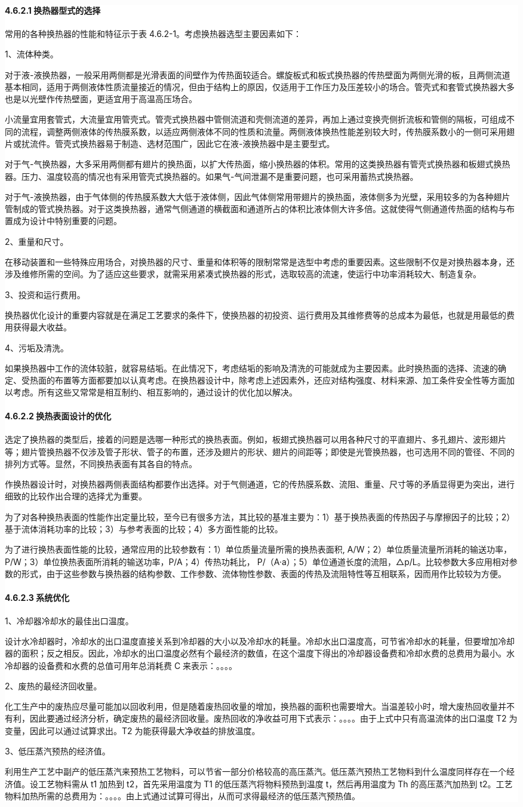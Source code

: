 #### 4.6.2.1 换热器型式的选择

常用的各种换热器的性能和特征示于表 4.6.2-1。考虑换热器选型主要因素如下：

1、流体种类。

对于液-液换热器，一般采用两侧都是光滑表面的间壁作为传热面较适合。螺旋板式和板式换热器的传热壁面为两侧光滑的板，且两侧流道基本相同，适用于两侧液体性质流量接近的情况，但由于结构上的原因，仅适用于工作压力及压差较小的场合。管壳式和套管式换热器大多也是以光壁作传热壁面，更适宜用于高温高压场合。

小流量宜用套管式，大流量宜用管壳式。管壳式换热器中管侧流道和壳侧流道的差异，再加上通过变换壳侧折流板和管侧的隔板，可组成不同的流程，调整两侧液体的传热膜系数，以适应两侧液体不同的性质和流量。两侧液体换热性能差别较大时，传热膜系数小的一侧可采用翅片或扰流件。管壳式换热器易于制造、选材范围广，因此它在液-液换热器中是主要型式。

对于气-气换热器，大多采用两侧都有翅片的换热面，以扩大传热面，缩小换热器的体积。常用的这类换热器有管壳式换热器和板翅式换热器。压力、温度较高的情况也有采用管壳式换热器的。如果气-气间泄漏不是重要问题，也可采用蓄热式换热器。

对于气-液换热器，由于气体侧的传热膜系数大大低于液体侧，因此气体侧常用带翅片的换热面，液体侧多为光壁，采用较多的为各种翅片管制成的管式换热器。对于这类换热器，通常气侧通道的横截面和通道所占的体积比液体侧大许多倍。这就使得气侧通道传热面的结构与布置成为设计中特别重要的问题。

2、重量和尺寸。

在移动装置和一些特殊应用场合，对换热器的尺寸、重量和体积等的限制常常是选型中考虑的重要因素。这些限制不仅是对换热器本身，还涉及维修所需的空间。为了适应这些要求，就需采用紧凑式换热器的形式，选取较高的流速，使运行中功率消耗较大、制造复杂。

3、投资和运行费用。

换热器优化设计的重要内容就是在满足工艺要求的条件下，使换热器的初投资、运行费用及其维修费等的总成本为最低，也就是用最低的费用获得最大收益。

4、污垢及清洗。

如果换热器中工作的流体较脏，就容易结垢。在此情况下，考虑结垢的影响及清洗的可能就成为主要因素。此时换热面的选择、流速的确定、受热面的布置等方面都要加以认真考虑。在换热器设计中，除考虑上述因素外，还应对结构强度、材料来源、加工条件安全性等方面加以考虑。所有这些又常常是相互制约、相互影响的，通过设计的优化加以解决。

#### 4.6.2.2 换热表面设计的优化

选定了换热器的类型后，接着的问题是选哪一种形式的换热表面。例如，板翅式换热器可以用各种尺寸的平直翅片、多孔翅片、波形翅片等；翅片管换热器不仅涉及管子形状、管子的布置，还涉及翅片的形状、翅片的间距等；即使是光管换热器，也可选用不同的管径、不同的排列方式等。显然，不同换热表面有其各自的特点。

作换热器设计时，对换热器两侧表面结构都要作出选择。对于气侧通道，它的传热膜系数、流阻、重量、尺寸等的矛盾显得更为突出，进行细致的比较作出合理的选择尤为重要。

为了对各种换热表面的性能作出定量比较，至今已有很多方法，其比较的基准主要为：1）基于换热表面的传热因子与摩擦因子的比较；2）基于流体消耗功率的比较；3）与参考表面的比较；4）多方面性能的比较。

为了进行换热表面性能的比较，通常应用的比较参数有：1）单位质量流量所需的换热表面积, A/W；2）单位质量流量所消耗的输送功率，P/W；3）单位换热表面所消耗的输送功率，P/A；4）传热功耗比， P/（A·a）；5）单位通道长度的流阻，△p/L。比较参数大多应用相对参数的形式，由于这些参数与换热器的结构参数、工作参数、流体物性参数、表面的传热及流阻特性等互相联系，因而用作比较较为方便。

#### 4.6.2.3 系统优化

1、冷却器冷却水的最佳出口温度。

设计水冷却器时，冷却水的出口温度直接关系到冷却器的大小以及冷却水的耗量。冷却水出口温度高，可节省冷却水的耗量，但要增加冷却器的面积；反之相反。因此，冷却水的出口温度必然有个最经济的数值，在这个温度下得出的冷却器设备费和冷却水费的总费用为最小。水冷却器的设备费和水费的总值可用年总消耗费 C 来表示：。。。。

2、废热的最经济回收量。

化工生产中的废热应尽量可能加以回收利用，但是随着废热回收量的增加，换热器的面积也需要增大。当温差较小时，增大废热回收量并不有利，因此要通过经济分析，确定废热的最经济回收量。废热回收的净收益可用下式表示：。。。。由于上式中只有高温流体的出口温度 T2 为变量，因此可以通过试算求出。T2 为能获得最大净收益的排放温度。

3、低压蒸汽预热的经济值。

利用生产工艺中副产的低压蒸汽来预热工艺物料，可以节省一部分价格较高的高压蒸汽。低压蒸汽预热工艺物料到什么温度同样存在一个经济值。设工艺物料需从 t1 加热到 t2，首先采用温度为 T1 的低压蒸汽将物料预热到温度 t，然后再用温度为 Th 的高压蒸汽加热到 t2。工艺物料加热所需的总费用为：。。。。由上式通过试算可得出，从而可求得最经济的低压蒸汽预热值。
